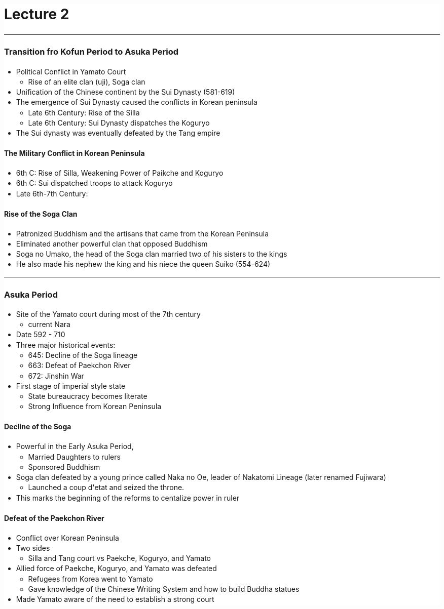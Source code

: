 <h1>Lecture 2</h1>


---


<h3>Transition fro Kofun Period to Asuka Period</h3>

  * Political Conflict in Yamato Court
      - Rise of an elite clan (uji), Soga clan
  * Unification of the Chinese continent by the Sui Dynasty (581-619)
  * The emergence of Sui Dynasty caused the conflicts in Korean peninsula
      - Late 6th Century: Rise of the Silla
      - Late 6th Century: Sui Dynasty dispatches the Koguryo
  * The Sui dynasty was eventually defeated by the Tang empire

<h4>The Military Conflict in Korean Peninsula</h4>

  * 6th C: Rise of Silla, Weakening Power of Paikche and Koguryo
  * 6th C: Sui dispatched troops to attack Koguryo
  * Late 6th-7th Century:

<h4>Rise of the Soga Clan</h4>

  * Patronized Buddhism and the artisans that came from the Korean Peninsula
  * Eliminated another powerful clan that opposed Buddhism
  * Soga no Umako, the head of the Soga clan married two of his sisters to the kings
  * He also made his nephew the king and his niece the queen Suiko (554-624)

---


<h3>Asuka Period</h3>

  * Site of the Yamato court during most of the 7th century
      - current Nara
  * Date 592 - 710
  * Three major historical events:
      - 645: Decline of the Soga lineage
      - 663: Defeat of Paekchon River
      - 672: Jinshin War
  * First stage of imperial style state
      - State bureaucracy becomes literate
      - Strong Influence from Korean Peninsula

<h4>Decline of the Soga</h4>

  * Powerful in the Early Asuka Period, 
      - Married Daughters to rulers
      - Sponsored Buddhism
  * Soga clan defeated by a young prince called Naka no Oe, leader of Nakatomi Lineage (later renamed Fujiwara)
      - Launched a coup d'etat and seized the throne. 
  * This marks the beginning of the reforms to centalize power in ruler

<h4>Defeat of the Paekchon River</h4>

  * Conflict over Korean Peninsula
  * Two sides
      - Silla and Tang court vs Paekche, Koguryo, and Yamato
  * Allied force of Paekche, Koguryo, and Yamato was defeated
      - Refugees from Korea went to Yamato
      - Gave knowledge of the Chinese Writing System and how to build Buddha statues
  * Made Yamato aware of the need to establish a strong court
